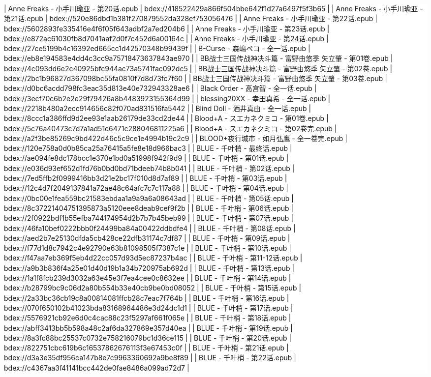 | Anne Freaks - 小手川瑜亚 - 第20话.epub | bdex://418522429a866f504bbe642f1d27a6497f5f3b65 |
| Anne Freaks - 小手川瑜亚 - 第21话.epub | bdex://520e86dbd1b381f270879552da328ef753056476 |
| Anne Freaks - 小手川瑜亚 - 第22话.epub | bdex://5602893fe335416e4f6f05f643adbf2a7ed204b6 |
| Anne Freaks - 小手川瑜亚 - 第23话.epub | bdex://e872ac61030fb8d7041aaf2d0f7c452d6a00164c |
| Anne Freaks - 小手川瑜亚 - 第24话.epub | bdex://27ce5199b4c16392ed665cc1d42570348b99439f |
| B-Curse - 森嶋ペコ - 全一话.epub | bdex://eb8e194583e4dd4c3cc9a75718473637843ae970 |
| BB战士三国传战神决斗篇 - 富野由悠季 矢立肇 - 第01卷.epub | bdex://4c093dd6e2c40925bfc944ac73a5741fac092dc5 |
| BB战士三国传战神决斗篇 - 富野由悠季 矢立肇 - 第02卷.epub | bdex://2bc1b96827d367098bc55fa0810f7d8d73fc7f60 |
| BB战士三国传战神决斗篇 - 富野由悠季 矢立肇 - 第03卷.epub | bdex://d0bc6acdd798fc3eac35d813e40e732943328ae6 |
| Black Order - 高宫智 - 全一话.epub | bdex://3ecf70c6b2e2e29f79426a8b4483923155364d99 |
| blessing20XX - 幸田真希 - 全一话.epub | bdex://2218b480a2ecc914656c82f070ad831516fa5442 |
| Blind Doll - 酒井真由 - 全一话.epub | bdex://8ccc1a386ffd9d2ee93e1aab26179de33cd2de44 |
| Blood+A - スエカネクミコ - 第01卷.epub | bdex://5c76a40473c7d7a1ad51c6471c288046811225a6 |
| Blood+A - スエカネクミコ - 第02卷完.epub | bdex://a2f3be85269c9bd422d46c5c9ce1e4994b19c2c9 |
| BLOOD+夜行城市 - 如月弘鹰 - 全一卷完.epub | bdex://120e758a0d0b85ca25a76415a5fe8e18d966bac3 |
| BLUE - 千叶梢 - 最终话.epub | bdex://ae094fe8dc178bcc1e370e1bd0a51998f942f9d9 |
| BLUE - 千叶梢 - 第01话.epub | bdex://e036d93ef652d1fd76b0bd0bd71bdeeb74b8b041 |
| BLUE - 千叶梢 - 第02话.epub | bdex://7ed5ffb2f0999416bb3d21e2bc17f010d8d7af89 |
| BLUE - 千叶梢 - 第03话.epub | bdex://12c4d7f2049137841a72ae48c64afc7c7c117a88 |
| BLUE - 千叶梢 - 第04话.epub | bdex://0bc00e1fea559bc21583ebdaa1a9a9a6a08643ad |
| BLUE - 千叶梢 - 第05话.epub | bdex://8c37221404751395873a5120eee8deab9cef9f2b |
| BLUE - 千叶梢 - 第06话.epub | bdex://2f0922bdf1b55efba744174954d2b7b7b45beb99 |
| BLUE - 千叶梢 - 第07话.epub | bdex://46fa10bef0222bbb0f24499ba84a00422ddbdfe4 |
| BLUE - 千叶梢 - 第08话.epub | bdex://aed2b7e25130dfda5cb428ce22dfb31174c7df87 |
| BLUE - 千叶梢 - 第09话.epub | bdex://f77d1d8c7942c4e92790e63b81098505f7387c1e |
| BLUE - 千叶梢 - 第10话.epub | bdex://f47aa7eb369f5eb4d22cc057d93d5ec87237b4ac |
| BLUE - 千叶梢 - 第11-12话.epub | bdex://a9b3b836f4a25e01d40d19b1a34b720975ab692d |
| BLUE - 千叶梢 - 第13话.epub | bdex://1a1f8fcb239d3032a63e45e3f7ea4cee0c8632ee |
| BLUE - 千叶梢 - 第14话.epub | bdex://b28799bc9c06d2a80b554b33e40cb9be0bd08052 |
| BLUE - 千叶梢 - 第15话.epub | bdex://2a33bc36cb19c8a00814081ffcb28c7eac7f764b |
| BLUE - 千叶梢 - 第16话.epub | bdex://070f650102b41023bda83168964486e3d24dc1d1 |
| BLUE - 千叶梢 - 第17话.epub | bdex://5576921cb92e6d0c4cac88c23f5297af661f065e |
| BLUE - 千叶梢 - 第18话.epub | bdex://abff3413bb5b598a48c2af6da327869e357d40ea |
| BLUE - 千叶梢 - 第19话.epub | bdex://8a3fc88bc25537c0732e758216079bc1d36ce115 |
| BLUE - 千叶梢 - 第20话.epub | bdex://822751cbc619b6c16537862676113f3e67453c0f |
| BLUE - 千叶梢 - 第21话.epub | bdex://d3a3e35df956ca147b8e7c9963360692a9be8f89 |
| BLUE - 千叶梢 - 第22话.epub | bdex://c4367aa3f41141bcc442de0fae8486a099ad72d7 |